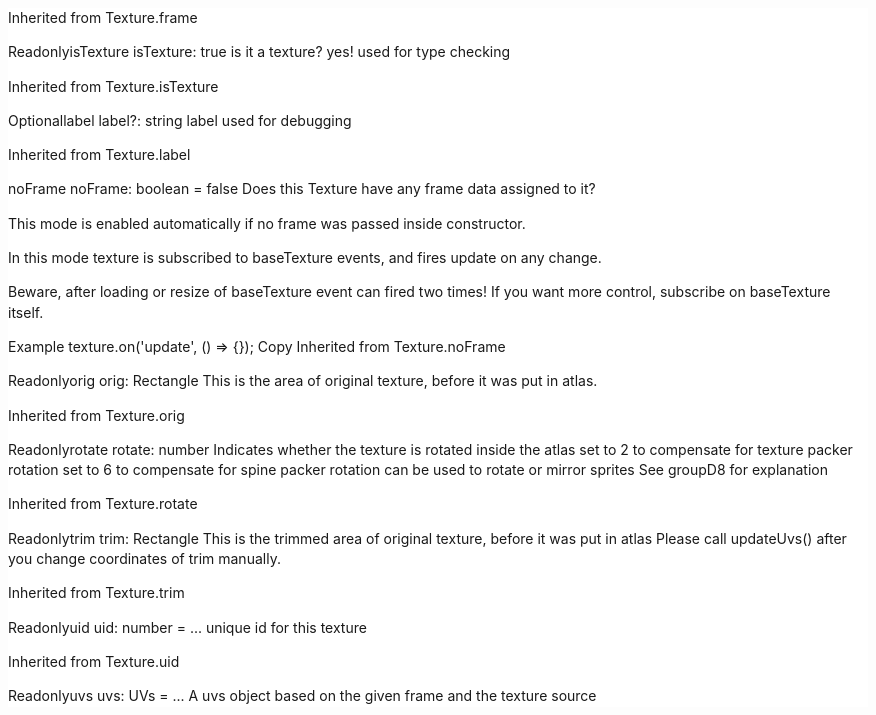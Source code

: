 Inherited from Texture.frame

ReadonlyisTexture
isTexture: true
is it a texture? yes! used for type checking

Inherited from Texture.isTexture

Optionallabel
label?: string
label used for debugging

Inherited from Texture.label

noFrame
noFrame: boolean = false
Does this Texture have any frame data assigned to it?

This mode is enabled automatically if no frame was passed inside constructor.

In this mode texture is subscribed to baseTexture events, and fires update on any change.

Beware, after loading or resize of baseTexture event can fired two times! If you want more control, subscribe on baseTexture itself.

Example
texture.on('update', () => {});
Copy
Inherited from Texture.noFrame

Readonlyorig
orig: Rectangle
This is the area of original texture, before it was put in atlas.

Inherited from Texture.orig

Readonlyrotate
rotate: number
Indicates whether the texture is rotated inside the atlas set to 2 to compensate for texture packer rotation set to 6 to compensate for spine packer rotation can be used to rotate or mirror sprites See groupD8 for explanation

Inherited from Texture.rotate

Readonlytrim
trim: Rectangle
This is the trimmed area of original texture, before it was put in atlas Please call updateUvs() after you change coordinates of trim manually.

Inherited from Texture.trim

Readonlyuid
uid: number = ...
unique id for this texture

Inherited from Texture.uid

Readonlyuvs
uvs: UVs = ...
A uvs object based on the given frame and the texture source
